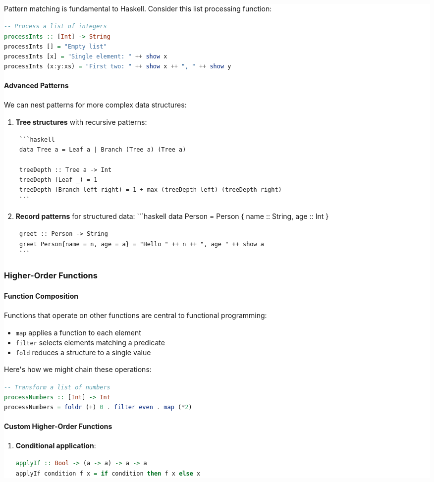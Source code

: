 Pattern matching is fundamental to Haskell. Consider this list processing function:

```haskell
-- Process a list of integers
processInts :: [Int] -> String
processInts [] = "Empty list"
processInts [x] = "Single element: " ++ show x
processInts (x:y:xs) = "First two: " ++ show x ++ ", " ++ show y
```

#### Advanced Patterns

We can nest patterns for more complex data structures:

1. **Tree structures** with recursive patterns:

        ```haskell
        data Tree a = Leaf a | Branch (Tree a) (Tree a)
        
        treeDepth :: Tree a -> Int
        treeDepth (Leaf _) = 1
        treeDepth (Branch left right) = 1 + max (treeDepth left) (treeDepth right)
        ```

2. **Record patterns** for structured data:
        ```haskell
        data Person = Person { name :: String, age :: Int }
        
        greet :: Person -> String  
        greet Person{name = n, age = a} = "Hello " ++ n ++ ", age " ++ show a
        ```

### Higher-Order Functions

#### Function Composition

Functions that operate on other functions are central to functional programming:

- `map` applies a function to each element
- `filter` selects elements matching a predicate  
- `fold` reduces a structure to a single value

Here's how we might chain these operations:

```haskell
-- Transform a list of numbers
processNumbers :: [Int] -> Int
processNumbers = foldr (+) 0 . filter even . map (*2)
```

#### Custom Higher-Order Functions

1. **Conditional application**:
   ```haskell
   applyIf :: Bool -> (a -> a) -> a -> a
   applyIf condition f x = if condition then f x else x
   ```
